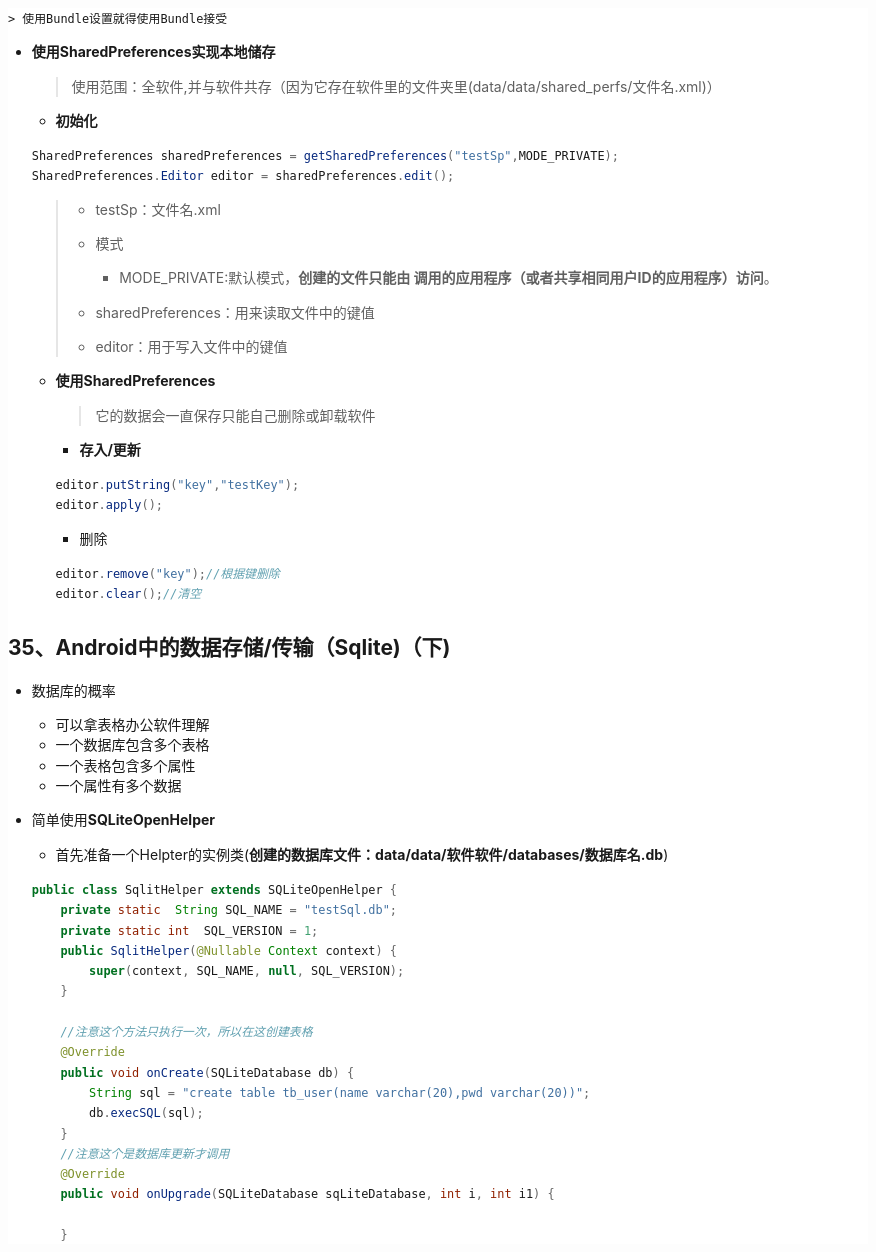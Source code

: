     > 使用Bundle设置就得使用Bundle接受

+ **使用SharedPreferences实现本地储存**

  > 使用范围：全软件,并与软件共存（因为它存在软件里的文件夹里(data/data/shared_perfs/文件名.xml)）

  + **初始化**

  ```java
  SharedPreferences sharedPreferences = getSharedPreferences("testSp",MODE_PRIVATE);
  SharedPreferences.Editor editor = sharedPreferences.edit();
  ```

  > + testSp：文件名.xml
  >
  > + 模式
  >   + MODE_PRIVATE:默认模式，**创建的文件只能由 调用的应用程序（或者共享相同用户ID的应用程序）访问**。
  > + sharedPreferences：用来读取文件中的键值
  > + editor：用于写入文件中的键值

  + **使用SharedPreferences**

    > 它的数据会一直保存只能自己删除或卸载软件

    + **存入/更新**

    ```java
    editor.putString("key","testKey");
    editor.apply();
    ```

    + 删除

    ```java
    editor.remove("key");//根据键删除
    editor.clear();//清空
    ```

    

## 35、Android中的数据存储/传输（Sqlite)（下)

+ 数据库的概率

  + 可以拿表格办公软件理解
  + 一个数据库包含多个表格
  + 一个表格包含多个属性
  + 一个属性有多个数据

+ 简单使用**SQLiteOpenHelper**

  + 首先准备一个Helpter的实例类(**创建的数据库文件：data/data/软件软件/databases/数据库名.db**)

  ```java
  public class SqlitHelper extends SQLiteOpenHelper {
      private static  String SQL_NAME = "testSql.db";
      private static int  SQL_VERSION = 1;
      public SqlitHelper(@Nullable Context context) {
          super(context, SQL_NAME, null, SQL_VERSION);
      }
  
      //注意这个方法只执行一次，所以在这创建表格
      @Override
      public void onCreate(SQLiteDatabase db) {
          String sql = "create table tb_user(name varchar(20),pwd varchar(20))";
          db.execSQL(sql);
      }
      //注意这个是数据库更新才调用
      @Override
      public void onUpgrade(SQLiteDatabase sqLiteDatabase, int i, int i1) {
  
      }
  ```